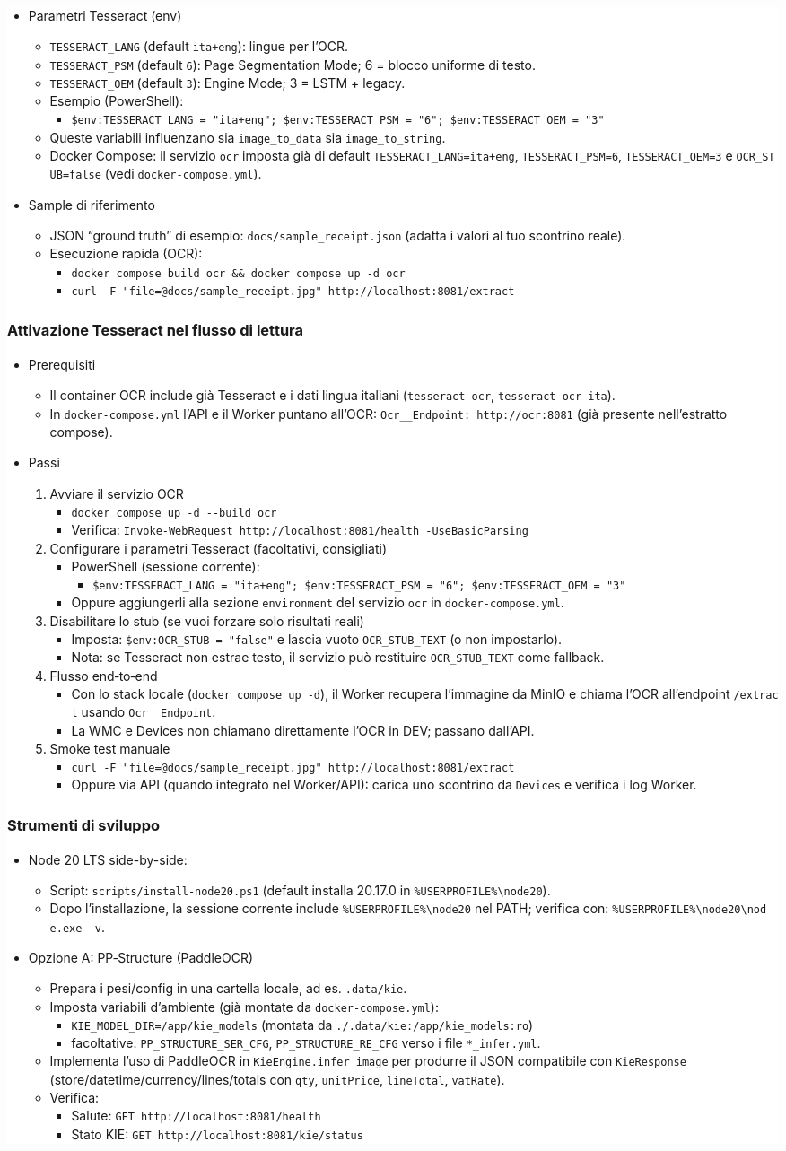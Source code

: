 - Parametri Tesseract (env)
  - `TESSERACT_LANG` (default `ita+eng`): lingue per l’OCR.
  - `TESSERACT_PSM` (default `6`): Page Segmentation Mode; 6 = blocco uniforme di testo.
  - `TESSERACT_OEM` (default `3`): Engine Mode; 3 = LSTM + legacy.
  - Esempio (PowerShell):
    - `$env:TESSERACT_LANG = "ita+eng"; $env:TESSERACT_PSM = "6"; $env:TESSERACT_OEM = "3"`
  - Queste variabili influenzano sia `image_to_data` sia `image_to_string`.
  - Docker Compose: il servizio `ocr` imposta già di default `TESSERACT_LANG=ita+eng`, `TESSERACT_PSM=6`, `TESSERACT_OEM=3` e `OCR_STUB=false` (vedi `docker-compose.yml`).

- Sample di riferimento
  - JSON “ground truth” di esempio: `docs/sample_receipt.json` (adatta i valori al tuo scontrino reale).
  - Esecuzione rapida (OCR):
    - `docker compose build ocr && docker compose up -d ocr`
    - `curl -F "file=@docs/sample_receipt.jpg" http://localhost:8081/extract`

### Attivazione Tesseract nel flusso di lettura

- Prerequisiti
  - Il container OCR include già Tesseract e i dati lingua italiani (`tesseract-ocr`, `tesseract-ocr-ita`).
  - In `docker-compose.yml` l’API e il Worker puntano all’OCR: `Ocr__Endpoint: http://ocr:8081` (già presente nell’estratto compose).

- Passi
  1) Avviare il servizio OCR
     - `docker compose up -d --build ocr`
     - Verifica: `Invoke-WebRequest http://localhost:8081/health -UseBasicParsing`
  2) Configurare i parametri Tesseract (facoltativi, consigliati)
     - PowerShell (sessione corrente):
       - `$env:TESSERACT_LANG = "ita+eng"; $env:TESSERACT_PSM = "6"; $env:TESSERACT_OEM = "3"`
     - Oppure aggiungerli alla sezione `environment` del servizio `ocr` in `docker-compose.yml`.
  3) Disabilitare lo stub (se vuoi forzare solo risultati reali)
     - Imposta: `$env:OCR_STUB = "false"` e lascia vuoto `OCR_STUB_TEXT` (o non impostarlo).
     - Nota: se Tesseract non estrae testo, il servizio può restituire `OCR_STUB_TEXT` come fallback.
  4) Flusso end‑to‑end
     - Con lo stack locale (`docker compose up -d`), il Worker recupera l’immagine da MinIO e chiama l’OCR all’endpoint `/extract` usando `Ocr__Endpoint`.
     - La WMC e Devices non chiamano direttamente l’OCR in DEV; passano dall’API.
  5) Smoke test manuale
     - `curl -F "file=@docs/sample_receipt.jpg" http://localhost:8081/extract`
     - Oppure via API (quando integrato nel Worker/API): carica uno scontrino da `Devices` e verifica i log Worker.

### Strumenti di sviluppo

- Node 20 LTS side-by-side:
  - Script: `scripts/install-node20.ps1` (default installa 20.17.0 in `%USERPROFILE%\node20`).
  - Dopo l’installazione, la sessione corrente include `%USERPROFILE%\node20` nel PATH; verifica con: `%USERPROFILE%\node20\node.exe -v`.

- Opzione A: PP‑Structure (PaddleOCR)
  - Prepara i pesi/config in una cartella locale, ad es. `.data/kie`.
  - Imposta variabili d’ambiente (già montate da `docker-compose.yml`):
    - `KIE_MODEL_DIR=/app/kie_models` (montata da `./.data/kie:/app/kie_models:ro`)
    - facoltative: `PP_STRUCTURE_SER_CFG`, `PP_STRUCTURE_RE_CFG` verso i file `*_infer.yml`.
  - Implementa l’uso di PaddleOCR in `KieEngine.infer_image` per produrre il JSON compatibile con `KieResponse` (store/datetime/currency/lines/totals con `qty`, `unitPrice`, `lineTotal`, `vatRate`).
  - Verifica:
    - Salute: `GET http://localhost:8081/health`
    - Stato KIE: `GET http://localhost:8081/kie/status`
